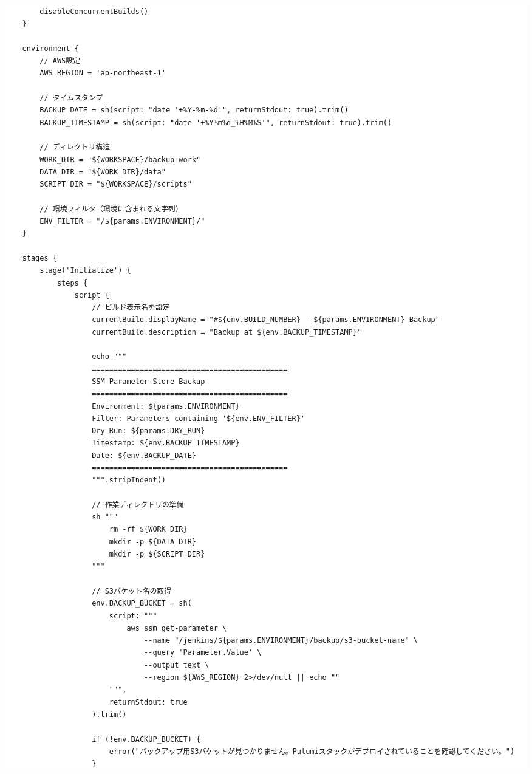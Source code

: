 ```text
        disableConcurrentBuilds()
    }
    
    environment {
        // AWS設定
        AWS_REGION = 'ap-northeast-1'
        
        // タイムスタンプ
        BACKUP_DATE = sh(script: "date '+%Y-%m-%d'", returnStdout: true).trim()
        BACKUP_TIMESTAMP = sh(script: "date '+%Y%m%d_%H%M%S'", returnStdout: true).trim()
        
        // ディレクトリ構造
        WORK_DIR = "${WORKSPACE}/backup-work"
        DATA_DIR = "${WORK_DIR}/data"
        SCRIPT_DIR = "${WORKSPACE}/scripts"
        
        // 環境フィルタ（環境に含まれる文字列）
        ENV_FILTER = "/${params.ENVIRONMENT}/"
    }
    
    stages {
        stage('Initialize') {
            steps {
                script {
                    // ビルド表示名を設定
                    currentBuild.displayName = "#${env.BUILD_NUMBER} - ${params.ENVIRONMENT} Backup"
                    currentBuild.description = "Backup at ${env.BACKUP_TIMESTAMP}"
                    
                    echo """
                    =============================================
                    SSM Parameter Store Backup
                    =============================================
                    Environment: ${params.ENVIRONMENT}
                    Filter: Parameters containing '${env.ENV_FILTER}'
                    Dry Run: ${params.DRY_RUN}
                    Timestamp: ${env.BACKUP_TIMESTAMP}
                    Date: ${env.BACKUP_DATE}
                    =============================================
                    """.stripIndent()
                    
                    // 作業ディレクトリの準備
                    sh """
                        rm -rf ${WORK_DIR}
                        mkdir -p ${DATA_DIR}
                        mkdir -p ${SCRIPT_DIR}
                    """
                    
                    // S3バケット名の取得
                    env.BACKUP_BUCKET = sh(
                        script: """
                            aws ssm get-parameter \
                                --name "/jenkins/${params.ENVIRONMENT}/backup/s3-bucket-name" \
                                --query 'Parameter.Value' \
                                --output text \
                                --region ${AWS_REGION} 2>/dev/null || echo ""
                        """,
                        returnStdout: true
                    ).trim()
                    
                    if (!env.BACKUP_BUCKET) {
                        error("バックアップ用S3バケットが見つかりません。Pulumiスタックがデプロイされていることを確認してください。")
                    }
```